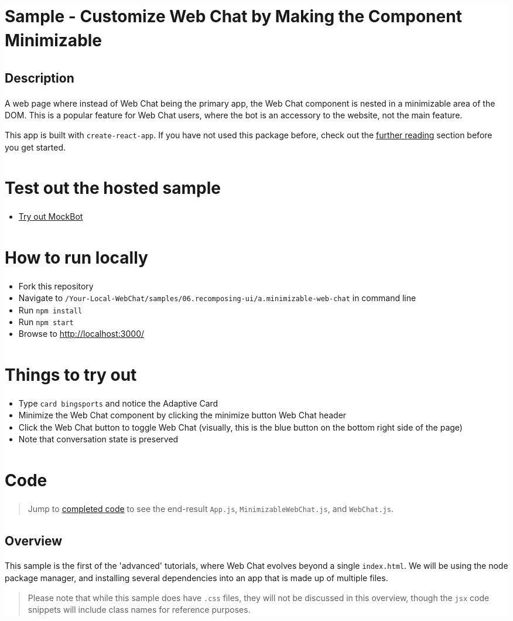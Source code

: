 # Sample - Customize Web Chat by Making the Component Minimizable

## Description

A web page where instead of Web Chat being the primary app, the Web Chat component is nested in a minimizable area of the DOM. This is a popular feature for Web Chat users, where the bot is an accessory to the website, not the main feature.

This app is built with `create-react-app`. If you have not used this package before, check out the [further reading](#further-reading) section before you get started.

# Test out the hosted sample

-  [Try out MockBot](https://microsoft.github.io/BotFramework-WebChat/06.recomposing-ui/a.minimizable-web-chat)

# How to run locally

-  Fork this repository
-  Navigate to `/Your-Local-WebChat/samples/06.recomposing-ui/a.minimizable-web-chat` in command line
-  Run `npm install`
-  Run `npm start`
-  Browse to [http://localhost:3000/](http://localhost:3000/)

# Things to try out

-  Type `card bingsports` and notice the Adaptive Card
-  Minimize the Web Chat component by clicking the minimize button Web Chat header
-  Click the Web Chat button to toggle Web Chat (visually, this is the blue button on the bottom right side of the page)
-  Note that conversation state is preserved

# Code

> Jump to [completed code](#completed-code) to see the end-result `App.js`, `MinimizableWebChat.js`, and `WebChat.js`.

## Overview

This sample is the first of the 'advanced' tutorials, where Web Chat evolves beyond a single `index.html`. We will be using the node package manager, and installing several dependencies into an app that is made up of multiple files.

> Please note that while this sample does have `.css` files, they will not be discussed in this overview, though the `jsx` code snippets will include class names for reference purposes.
